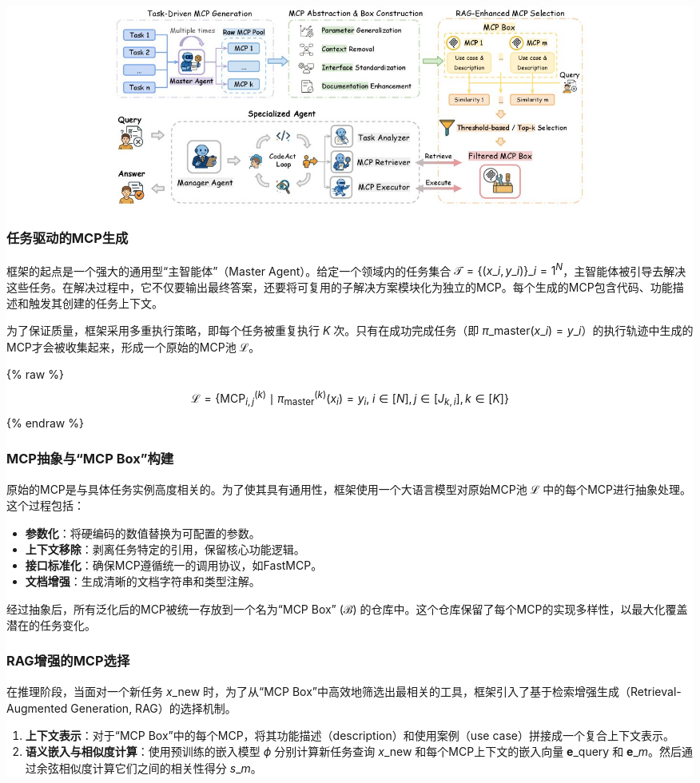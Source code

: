 <img src="/images/2510.23601v1/x1.jpg" alt="Alita-G 整体工作流程" style="width:85%; max-width:600px; margin:auto; display:block;">

### 任务驱动的MCP生成
框架的起点是一个强大的通用型“主智能体”（Master Agent）。给定一个领域内的任务集合 $\mathcal{T}=\{(x\_{i},y\_{i})\}\_{i=1}^{N}$，主智能体被引导去解决这些任务。在解决过程中，它不仅要输出最终答案，还要将可复用的子解决方案模块化为独立的MCP。每个生成的MCP包含代码、功能描述和触发其创建的任务上下文。

为了保证质量，框架采用多重执行策略，即每个任务被重复执行 $K$ 次。只有在成功完成任务（即 $\pi\_{\text{master}}(x\_{i})=y\_{i}$）的执行轨迹中生成的MCP才会被收集起来，形成一个原始的MCP池 $\mathcal{L}$。




{% raw %}$$
\mathcal{L}=\{\text{MCP}_{i,j}^{(k)}\mid\pi_{\text{master}}^{(k)}(x_{i})=y_{i},\;i\in[N],j\in[J_{k,i}],k\in[K]\}
$${% endraw %}



### MCP抽象与“MCP Box”构建
原始的MCP是与具体任务实例高度相关的。为了使其具有通用性，框架使用一个大语言模型对原始MCP池 $\mathcal{L}$ 中的每个MCP进行抽象处理。这个过程包括：
*   **参数化**：将硬编码的数值替换为可配置的参数。
*   **上下文移除**：剥离任务特定的引用，保留核心功能逻辑。
*   **接口标准化**：确保MCP遵循统一的调用协议，如FastMCP。
*   **文档增强**：生成清晰的文档字符串和类型注解。

经过抽象后，所有泛化后的MCP被统一存放到一个名为“MCP Box” ($\mathcal{B}$) 的仓库中。这个仓库保留了每个MCP的实现多样性，以最大化覆盖潜在的任务变化。

### RAG增强的MCP选择
在推理阶段，当面对一个新任务 $x\_{\text{new}}$ 时，为了从“MCP Box”中高效地筛选出最相关的工具，框架引入了基于检索增强生成（Retrieval-Augmented Generation, RAG）的选择机制。
1.  **上下文表示**：对于“MCP Box”中的每个MCP，将其功能描述（description）和使用案例（use case）拼接成一个复合上下文表示。
2.  **语义嵌入与相似度计算**：使用预训练的嵌入模型 $\phi$ 分别计算新任务查询 $x\_{\text{new}}$ 和每个MCP上下文的嵌入向量 $\mathbf{e}\_{\text{query}}$ 和 $\mathbf{e}\_{m}$。然后通过余弦相似度计算它们之间的相关性得分 $s\_m$。
    
